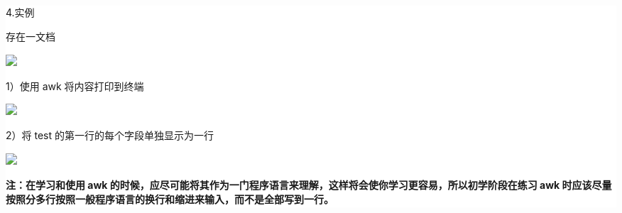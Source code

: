 4.实例

存在一文档

![](https://img-blog.csdn.net/20180717131809761?watermark/2/text/aHR0cHM6Ly9ibG9nLmNzZG4ubmV0L3UwMTE4MTU0MDQ=/font/5a6L5L2T/fontsize/400/fill/I0JBQkFCMA==/dissolve/70)

1）使用 awk 将内容打印到终端

![](https://img-blog.csdn.net/20180717131816984?watermark/2/text/aHR0cHM6Ly9ibG9nLmNzZG4ubmV0L3UwMTE4MTU0MDQ=/font/5a6L5L2T/fontsize/400/fill/I0JBQkFCMA==/dissolve/70)

2）将 test 的第一行的每个字段单独显示为一行

![](https://img-blog.csdn.net/20180717131824808?watermark/2/text/aHR0cHM6Ly9ibG9nLmNzZG4ubmV0L3UwMTE4MTU0MDQ=/font/5a6L5L2T/fontsize/400/fill/I0JBQkFCMA==/dissolve/70)

**注：在学习和使用 awk 的时候，应尽可能将其作为一门程序语言来理解，这样将会使你学习更容易，所以初学阶段在练习 awk 时应该尽量按照分多行按照一般程序语言的换行和缩进来输入，而不是全部写到一行。**



